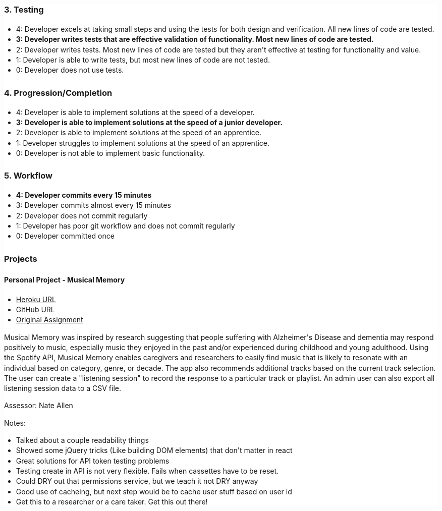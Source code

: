 ### 3. Testing

* 4: Developer excels at taking small steps and using the tests for both design and verification. All new lines of code are tested.
* **3: Developer writes tests that are effective validation of functionality. Most new lines of code are tested.**
* 2: Developer writes tests. Most new lines of code are tested but they aren't effective at testing for functionality and value.
* 1: Developer is able to write tests, but most new lines of code are not tested.
* 0: Developer does not use tests.

### 4. Progression/Completion

* 4: Developer is able to implement solutions at the speed of a developer.
* **3: Developer is able to implement solutions at the speed of a junior developer.**
* 2: Developer is able to implement solutions at the speed of an apprentice.
* 1: Developer struggles to implement solutions at the speed of an apprentice.
* 0: Developer is not able to implement basic functionality.

### 5. Workflow

* **4: Developer commits every 15 minutes**
* 3: Developer commits almost every 15 minutes
* 2: Developer does not commit regularly
* 1: Developer has poor git workflow and does not commit regularly
* 0: Developer committed once

### Projects

#### Personal Project - Musical Memory

* [Heroku URL](http://musicalmemory.herokuapp.com)
* [GitHub URL](https://github.com/AnnaCW/m3_personal_project)
* [Original Assignment](https://github.com/turingschool/lesson_plans/blob/master/ruby_03-professional_rails_applications/self_directed_project.md)

Musical Memory was inspired by research suggesting that people suffering with Alzheimer's Disease and dementia may respond positively to music, especially music they enjoyed in the past and/or experienced during childhood and young adulthood. Using the Spotify API, Musical Memory enables caregivers and researchers to easily find music that is likely to resonate with an individual based on category, genre, or decade. The app also recommends additional tracks based on the current track selection. The user can create a "listening session" to record the response to a particular track or playlist. An admin user can also export all listening session data to a CSV file.


Assessor: Nate Allen

Notes:

- Talked about a couple readability things
- Showed some jQuery tricks (Like building DOM elements) that don't matter in react
- Great solutions for API token testing problems
- Testing create in API is not very flexible. Fails when cassettes have to be reset.
- Could DRY out that permissions service, but we teach it not DRY anyway
- Good use of cacheing, but next step would be to cache user stuff based on user id
- Get this to a researcher or a care taker. Get this out there!
